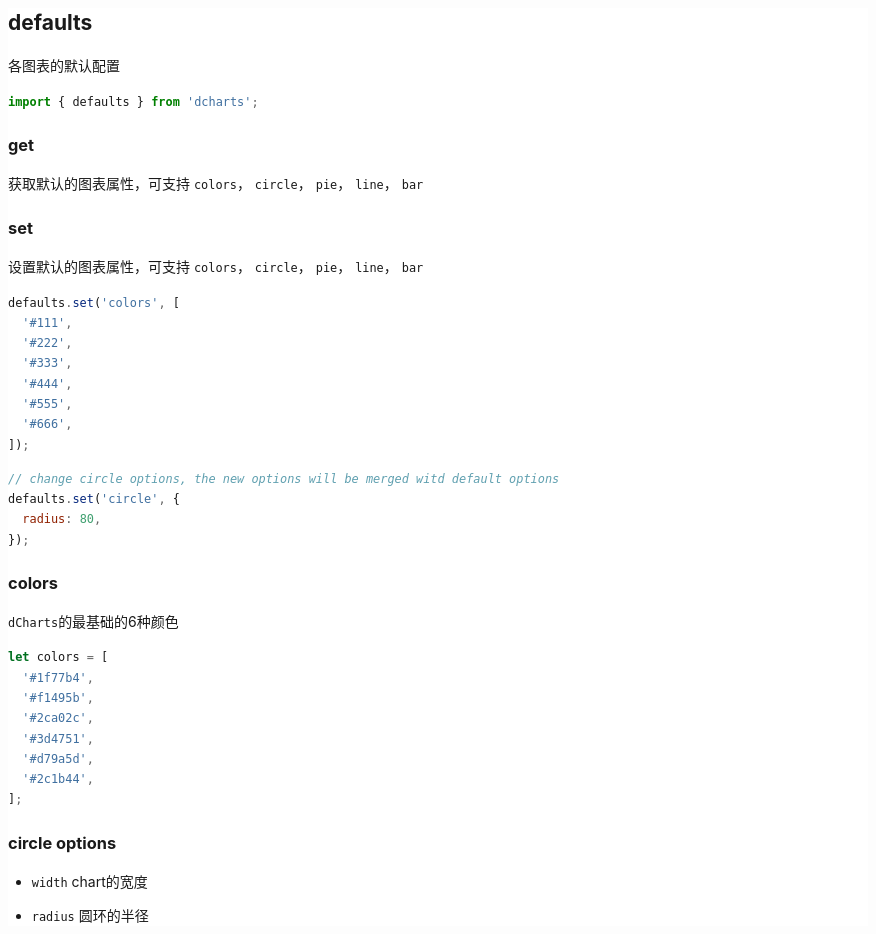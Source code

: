 ## defaults

各图表的默认配置

```js
import { defaults } from 'dcharts';
```

### get

获取默认的图表属性，可支持 `colors`， `circle`， `pie`， `line`， `bar`

### set

设置默认的图表属性，可支持 `colors`， `circle`， `pie`， `line`， `bar`

```js
defaults.set('colors', [
  '#111',
  '#222',
  '#333',
  '#444',
  '#555',
  '#666',
]);
```

```js
// change circle options, the new options will be merged witd default options
defaults.set('circle', {
  radius: 80,
});
```

### colors

`dCharts`的最基础的6种颜色

```js
let colors = [
  '#1f77b4',
  '#f1495b',
  '#2ca02c',
  '#3d4751',
  '#d79a5d',
  '#2c1b44',
];
```


### circle options

- `width` chart的宽度

- `radius` 圆环的半径
